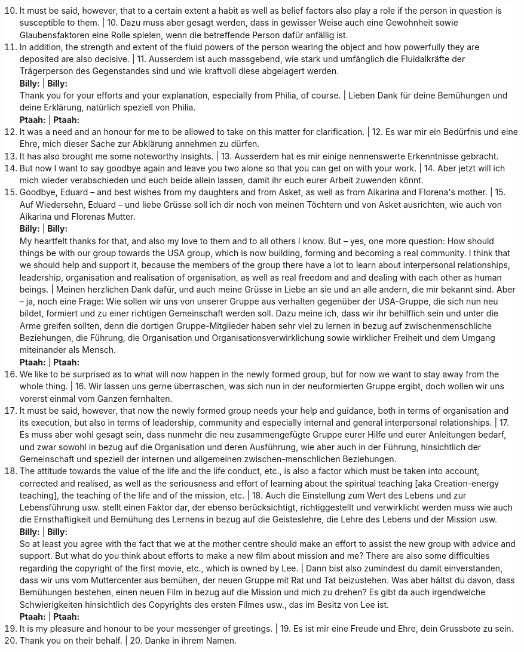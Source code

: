 10. It must be said, however, that to a certain extent a habit as well as belief factors also play a role if the person in question is susceptible to them.  | 10. Dazu muss aber gesagt werden, dass in gewisser Weise auch eine Gewohnheit sowie Glaubensfaktoren eine Rolle spielen, wenn die betreffende Person dafür anfällig ist.   
11. In addition, the strength and extent of the fluid powers of the person wearing the object and how powerfully they are deposited are also decisive.  | 11. Ausserdem ist auch massgebend, wie stark und umfänglich die Fluidalkräfte der Trägerperson des Gegenstandes sind und wie kraftvoll diese abgelagert werden.   
**Billy:** | **Billy:**  
Thank you for your efforts and your explanation, especially from Philia, of course.  | Lieben Dank für deine Bemühungen und deine Erklärung, natürlich speziell von Philia.   
**Ptaah:** | **Ptaah:**  
12. It was a need and an honour for me to be allowed to take on this matter for clarification.  | 12. Es war mir ein Bedürfnis und eine Ehre, mich dieser Sache zur Abklärung annehmen zu dürfen.   
13. It has also brought me some noteworthy insights.  | 13. Ausserdem hat es mir einige nennenswerte Erkenntnisse gebracht.   
14. But now I want to say goodbye again and leave you two alone so that you can get on with your work.  | 14. Aber jetzt will ich mich wieder verabschieden und euch beide allein lassen, damit ihr euch eurer Arbeit zuwenden könnt.   
15. Goodbye, Eduard – and best wishes from my daughters and from Asket, as well as from Aikarina and Florena's mother.  | 15. Auf Wiedersehn, Eduard – und liebe Grüsse soll ich dir noch von meinen Töchtern und von Asket ausrichten, wie auch von Aikarina und Florenas Mutter.   
**Billy:** | **Billy:**  
My heartfelt thanks for that, and also my love to them and to all others I know. But – yes, one more question: How should things be with our group towards the USA group, which is now building, forming and becoming a real community. I think that we should help and support it, because the members of the group there have a lot to learn about interpersonal relationships, leadership, organisation and realisation of organisation, as well as real freedom and and dealing with each other as human beings.  | Meinen herzlichen Dank dafür, und auch meine Grüsse in Liebe an sie und an alle andern, die mir bekannt sind. Aber – ja, noch eine Frage: Wie sollen wir uns von unserer Gruppe aus verhalten gegenüber der USA-Gruppe, die sich nun neu bildet, formiert und zu einer richtigen Gemeinschaft werden soll. Dazu meine ich, dass wir ihr behilflich sein und unter die Arme greifen sollten, denn die dortigen Gruppe-Mitglieder haben sehr viel zu lernen in bezug auf zwischenmenschliche Beziehungen, die Führung, die Organisation und Organisationsverwirklichung sowie wirklicher Freiheit und dem Umgang miteinander als Mensch.   
**Ptaah:** | **Ptaah:**  
16. We like to be surprised as to what will now happen in the newly formed group, but for now we want to stay away from the whole thing.  | 16. Wir lassen uns gerne überraschen, was sich nun in der neuformierten Gruppe ergibt, doch wollen wir uns vorerst einmal vom Ganzen fernhalten.   
17. It must be said, however, that now the newly formed group needs your help and guidance, both in terms of organisation and its execution, but also in terms of leadership, community and especially internal and general interpersonal relationships.  | 17. Es muss aber wohl gesagt sein, dass nunmehr die neu zusammengefügte Gruppe eurer Hilfe und eurer Anleitungen bedarf, und zwar sowohl in bezug auf die Organisation und deren Ausführung, wie aber auch in der Führung, hinsichtlich der Gemeinschaft und speziell der internen und allgemeinen zwischen-menschlichen Beziehungen.   
18. The attitude towards the value of the life and the life conduct, etc., is also a factor which must be taken into account, corrected and realised, as well as the seriousness and effort of learning about the spiritual teaching [aka Creation-energy teaching], the teaching of the life and of the mission, etc.  | 18. Auch die Einstellung zum Wert des Lebens und zur Lebensführung usw. stellt einen Faktor dar, der ebenso berücksichtigt, richtiggestellt und verwirklicht werden muss wie auch die Ernsthaftigkeit und Bemühung des Lernens in bezug auf die Geisteslehre, die Lehre des Lebens und der Mission usw.   
**Billy:** | **Billy:**  
So at least you agree with the fact that we at the mother centre should make an effort to assist the new group with advice and support. But what do you think about efforts to make a new film about mission and me? There are also some difficulties regarding the copyright of the first movie, etc., which is owned by Lee.  | Dann bist also zumindest du damit einverstanden, dass wir uns vom Muttercenter aus bemühen, der neuen Gruppe mit Rat und Tat beizustehen. Was aber hältst du davon, dass Bemühungen bestehen, einen neuen Film in bezug auf die Mission und mich zu drehen? Es gibt da auch irgendwelche Schwierigkeiten hinsichtlich des Copyrights des ersten Filmes usw., das im Besitz von Lee ist.   
**Ptaah:** | **Ptaah:**  
19. It is my pleasure and honour to be your messenger of greetings.  | 19. Es ist mir eine Freude und Ehre, dein Grussbote zu sein.   
20. Thank you on their behalf.  | 20. Danke in ihrem Namen.   